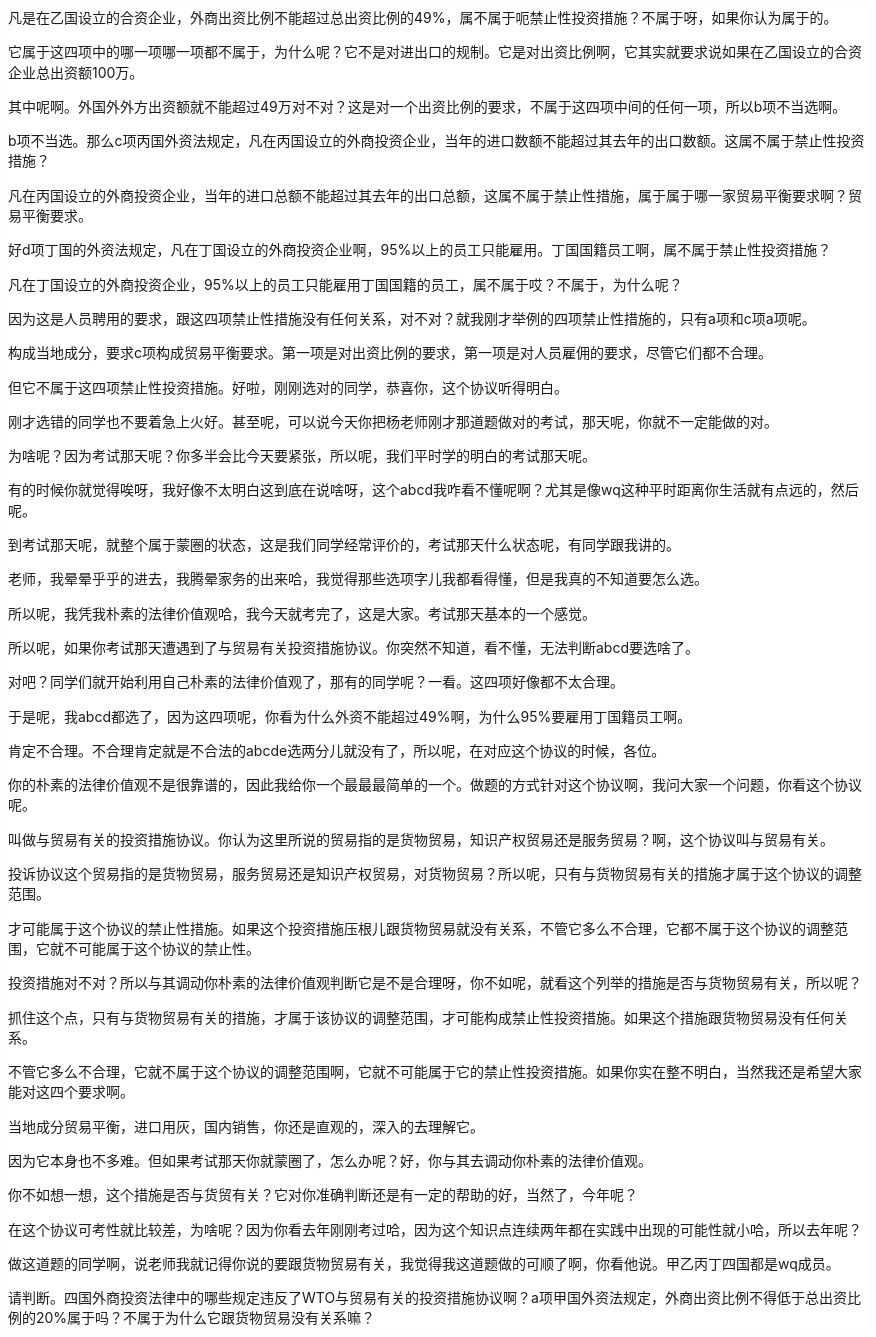 凡是在乙国设立的合资企业，外商出资比例不能超过总出资比例的49%，属不属于呃禁止性投资措施？不属于呀，如果你认为属于的。

它属于这四项中的哪一项哪一项都不属于，为什么呢？它不是对进出口的规制。它是对出资比例啊，它其实就要求说如果在乙国设立的合资企业总出资额100万。

其中呢啊。外国外外方出资额就不能超过49万对不对？这是对一个出资比例的要求，不属于这四项中间的任何一项，所以b项不当选啊。

b项不当选。那么c项丙国外资法规定，凡在丙国设立的外商投资企业，当年的进口数额不能超过其去年的出口数额。这属不属于禁止性投资措施？

凡在丙国设立的外商投资企业，当年的进口总额不能超过其去年的出口总额，这属不属于禁止性措施，属于属于哪一家贸易平衡要求啊？贸易平衡要求。

好d项丁国的外资法规定，凡在丁国设立的外商投资企业啊，95%以上的员工只能雇用。丁国国籍员工啊，属不属于禁止性投资措施？

凡在丁国设立的外商投资企业，95%以上的员工只能雇用丁国国籍的员工，属不属于哎？不属于，为什么呢？

因为这是人员聘用的要求，跟这四项禁止性措施没有任何关系，对不对？就我刚才举例的四项禁止性措施的，只有a项和c项a项呢。

构成当地成分，要求c项构成贸易平衡要求。第一项是对出资比例的要求，第一项是对人员雇佣的要求，尽管它们都不合理。

但它不属于这四项禁止性投资措施。好啦，刚刚选对的同学，恭喜你，这个协议听得明白。

刚才选错的同学也不要着急上火好。甚至呢，可以说今天你把杨老师刚才那道题做对的考试，那天呢，你就不一定能做的对。

为啥呢？因为考试那天呢？你多半会比今天要紧张，所以呢，我们平时学的明白的考试那天呢。

有的时候你就觉得唉呀，我好像不太明白这到底在说啥呀，这个abcd我咋看不懂呢啊？尤其是像wq这种平时距离你生活就有点远的，然后呢。

到考试那天呢，就整个属于蒙圈的状态，这是我们同学经常评价的，考试那天什么状态呢，有同学跟我讲的。

老师，我晕晕乎乎的进去，我腾晕家务的出来哈，我觉得那些选项字儿我都看得懂，但是我真的不知道要怎么选。

所以呢，我凭我朴素的法律价值观哈，我今天就考完了，这是大家。考试那天基本的一个感觉。

所以呢，如果你考试那天遭遇到了与贸易有关投资措施协议。你突然不知道，看不懂，无法判断abcd要选啥了。

对吧？同学们就开始利用自己朴素的法律价值观了，那有的同学呢？一看。这四项好像都不太合理。

于是呢，我abcd都选了，因为这四项呢，你看为什么外资不能超过49%啊，为什么95%要雇用丁国籍员工啊。

肯定不合理。不合理肯定就是不合法的abcde选两分儿就没有了，所以呢，在对应这个协议的时候，各位。

你的朴素的法律价值观不是很靠谱的，因此我给你一个最最最简单的一个。做题的方式针对这个协议啊，我问大家一个问题，你看这个协议呢。

叫做与贸易有关的投资措施协议。你认为这里所说的贸易指的是货物贸易，知识产权贸易还是服务贸易？啊，这个协议叫与贸易有关。

投诉协议这个贸易指的是货物贸易，服务贸易还是知识产权贸易，对货物贸易？所以呢，只有与货物贸易有关的措施才属于这个协议的调整范围。

才可能属于这个协议的禁止性措施。如果这个投资措施压根儿跟货物贸易就没有关系，不管它多么不合理，它都不属于这个协议的调整范围，它就不可能属于这个协议的禁止性。

投资措施对不对？所以与其调动你朴素的法律价值观判断它是不是合理呀，你不如呢，就看这个列举的措施是否与货物贸易有关，所以呢？

抓住这个点，只有与货物贸易有关的措施，才属于该协议的调整范围，才可能构成禁止性投资措施。如果这个措施跟货物贸易没有任何关系。

不管它多么不合理，它就不属于这个协议的调整范围啊，它就不可能属于它的禁止性投资措施。如果你实在整不明白，当然我还是希望大家能对这四个要求啊。

当地成分贸易平衡，进口用灰，国内销售，你还是直观的，深入的去理解它。

因为它本身也不多难。但如果考试那天你就蒙圈了，怎么办呢？好，你与其去调动你朴素的法律价值观。

你不如想一想，这个措施是否与货贸有关？它对你准确判断还是有一定的帮助的好，当然了，今年呢？

在这个协议可考性就比较差，为啥呢？因为你看去年刚刚考过哈，因为这个知识点连续两年都在实践中出现的可能性就小哈，所以去年呢？

做这道题的同学啊，说老师我就记得你说的要跟货物贸易有关，我觉得我这道题做的可顺了啊，你看他说。甲乙丙丁四国都是wq成员。

请判断。四国外商投资法律中的哪些规定违反了WTO与贸易有关的投资措施协议啊？a项甲国外资法规定，外商出资比例不得低于总出资比例的20%属于吗？不属于为什么它跟货物贸易没有关系嘛？
